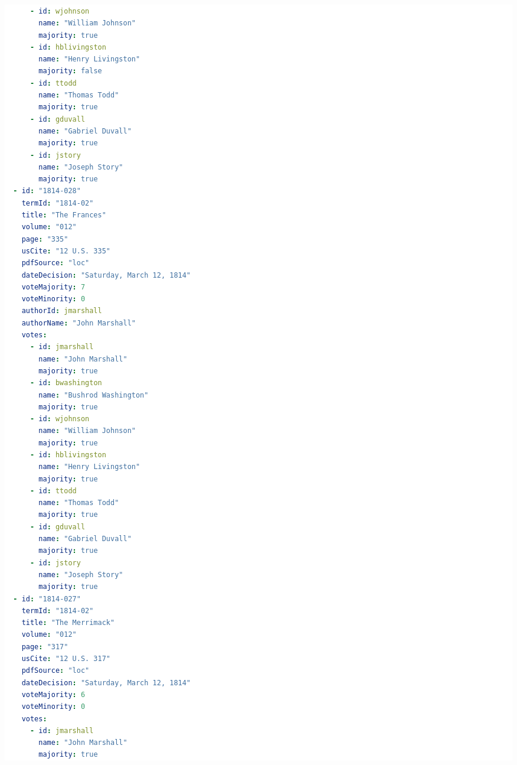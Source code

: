 ```yaml
      - id: wjohnson
        name: "William Johnson"
        majority: true
      - id: hblivingston
        name: "Henry Livingston"
        majority: false
      - id: ttodd
        name: "Thomas Todd"
        majority: true
      - id: gduvall
        name: "Gabriel Duvall"
        majority: true
      - id: jstory
        name: "Joseph Story"
        majority: true
  - id: "1814-028"
    termId: "1814-02"
    title: "The Frances"
    volume: "012"
    page: "335"
    usCite: "12 U.S. 335"
    pdfSource: "loc"
    dateDecision: "Saturday, March 12, 1814"
    voteMajority: 7
    voteMinority: 0
    authorId: jmarshall
    authorName: "John Marshall"
    votes:
      - id: jmarshall
        name: "John Marshall"
        majority: true
      - id: bwashington
        name: "Bushrod Washington"
        majority: true
      - id: wjohnson
        name: "William Johnson"
        majority: true
      - id: hblivingston
        name: "Henry Livingston"
        majority: true
      - id: ttodd
        name: "Thomas Todd"
        majority: true
      - id: gduvall
        name: "Gabriel Duvall"
        majority: true
      - id: jstory
        name: "Joseph Story"
        majority: true
  - id: "1814-027"
    termId: "1814-02"
    title: "The Merrimack"
    volume: "012"
    page: "317"
    usCite: "12 U.S. 317"
    pdfSource: "loc"
    dateDecision: "Saturday, March 12, 1814"
    voteMajority: 6
    voteMinority: 0
    votes:
      - id: jmarshall
        name: "John Marshall"
        majority: true
```